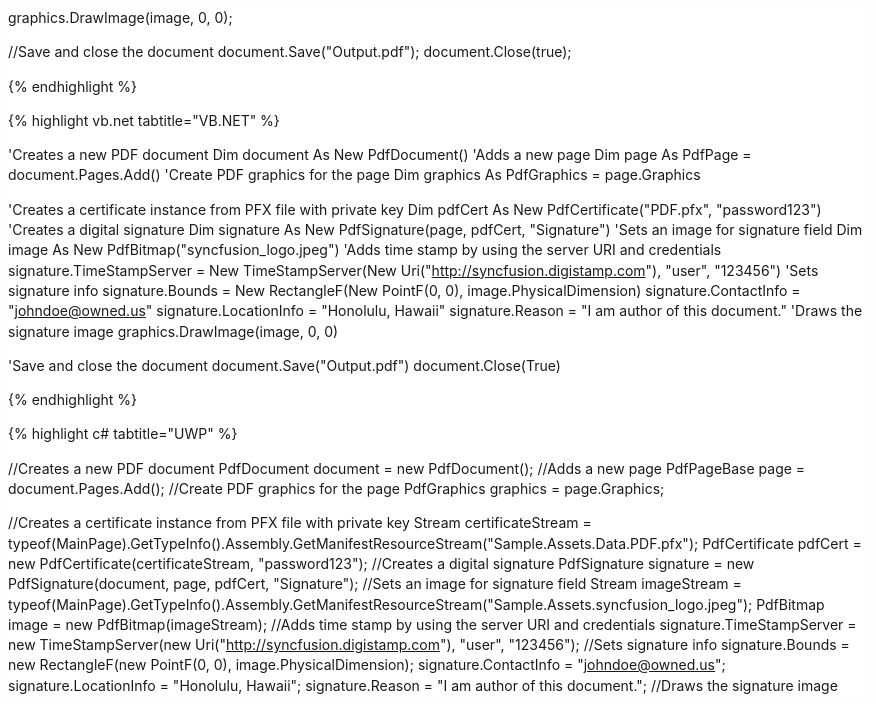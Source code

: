 graphics.DrawImage(image, 0, 0);

//Save and close the document
document.Save("Output.pdf");
document.Close(true);

{% endhighlight %}

{% highlight vb.net tabtitle="VB.NET" %}

'Creates a new PDF document
Dim document As New PdfDocument()
'Adds a new page
Dim page As PdfPage = document.Pages.Add()
'Create PDF graphics for the page
Dim graphics As PdfGraphics = page.Graphics

'Creates a certificate instance from PFX file with private key
Dim pdfCert As New PdfCertificate("PDF.pfx", "password123")
'Creates a digital signature
Dim signature As New PdfSignature(page, pdfCert, "Signature")
'Sets an image for signature field
Dim image As New PdfBitmap("syncfusion_logo.jpeg")
'Adds time stamp by using the server URI and credentials
signature.TimeStampServer = New TimeStampServer(New Uri("http://syncfusion.digistamp.com"), "user", "123456")
'Sets signature info
signature.Bounds = New RectangleF(New PointF(0, 0), image.PhysicalDimension)
signature.ContactInfo = "johndoe@owned.us"
signature.LocationInfo = "Honolulu, Hawaii"
signature.Reason = "I am author of this document."
'Draws the signature image
graphics.DrawImage(image, 0, 0)

'Save and close the document
document.Save("Output.pdf")
document.Close(True)

{% endhighlight %}

{% highlight c# tabtitle="UWP" %}

//Creates a new PDF document
PdfDocument document = new PdfDocument();
//Adds a new page
PdfPageBase page = document.Pages.Add();
//Create PDF graphics for the page
PdfGraphics graphics = page.Graphics;

//Creates a certificate instance from PFX file with private key
Stream certificateStream = typeof(MainPage).GetTypeInfo().Assembly.GetManifestResourceStream("Sample.Assets.Data.PDF.pfx");
PdfCertificate pdfCert = new PdfCertificate(certificateStream, "password123");
//Creates a digital signature
PdfSignature signature = new PdfSignature(document, page, pdfCert, "Signature");
//Sets an image for signature field
Stream imageStream = typeof(MainPage).GetTypeInfo().Assembly.GetManifestResourceStream("Sample.Assets.syncfusion_logo.jpeg");
PdfBitmap image = new PdfBitmap(imageStream);
//Adds time stamp by using the server URI and credentials
signature.TimeStampServer = new TimeStampServer(new Uri("http://syncfusion.digistamp.com"), "user", "123456");
//Sets signature info
signature.Bounds = new RectangleF(new PointF(0, 0), image.PhysicalDimension);
signature.ContactInfo = "johndoe@owned.us";
signature.LocationInfo = "Honolulu, Hawaii";
signature.Reason = "I am author of this document.";
//Draws the signature image